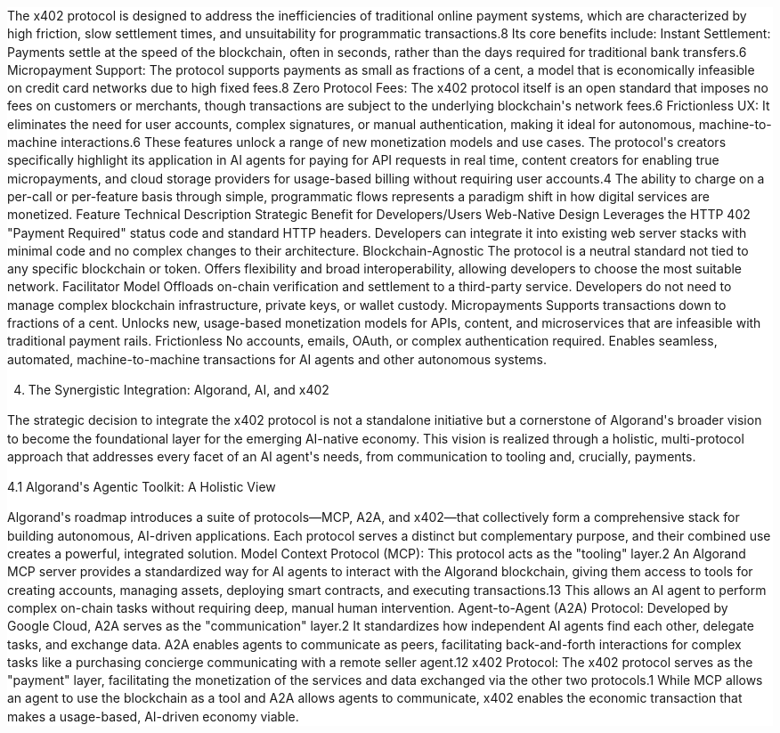 The x402 protocol is designed to address the inefficiencies of traditional online payment systems, which are characterized by high friction, slow settlement times, and unsuitability for programmatic transactions.8 Its core benefits include:
Instant Settlement: Payments settle at the speed of the blockchain, often in seconds, rather than the days required for traditional bank transfers.6
Micropayment Support: The protocol supports payments as small as fractions of a cent, a model that is economically infeasible on credit card networks due to high fixed fees.8
Zero Protocol Fees: The x402 protocol itself is an open standard that imposes no fees on customers or merchants, though transactions are subject to the underlying blockchain's network fees.6
Frictionless UX: It eliminates the need for user accounts, complex signatures, or manual authentication, making it ideal for autonomous, machine-to-machine interactions.6
These features unlock a range of new monetization models and use cases. The protocol's creators specifically highlight its application in AI agents for paying for API requests in real time, content creators for enabling true micropayments, and cloud storage providers for usage-based billing without requiring user accounts.4 The ability to charge on a per-call or per-feature basis through simple, programmatic flows represents a paradigm shift in how digital services are monetized.
Feature
Technical Description
Strategic Benefit for Developers/Users
Web-Native Design
Leverages the HTTP 402 "Payment Required" status code and standard HTTP headers.
Developers can integrate it into existing web server stacks with minimal code and no complex changes to their architecture.
Blockchain-Agnostic
The protocol is a neutral standard not tied to any specific blockchain or token.
Offers flexibility and broad interoperability, allowing developers to choose the most suitable network.
Facilitator Model
Offloads on-chain verification and settlement to a third-party service.
Developers do not need to manage complex blockchain infrastructure, private keys, or wallet custody.
Micropayments
Supports transactions down to fractions of a cent.
Unlocks new, usage-based monetization models for APIs, content, and microservices that are infeasible with traditional payment rails.
Frictionless
No accounts, emails, OAuth, or complex authentication required.
Enables seamless, automated, machine-to-machine transactions for AI agents and other autonomous systems.


4. The Synergistic Integration: Algorand, AI, and x402

The strategic decision to integrate the x402 protocol is not a standalone initiative but a cornerstone of Algorand's broader vision to become the foundational layer for the emerging AI-native economy. This vision is realized through a holistic, multi-protocol approach that addresses every facet of an AI agent's needs, from communication to tooling and, crucially, payments.

4.1 Algorand's Agentic Toolkit: A Holistic View

Algorand's roadmap introduces a suite of protocols—MCP, A2A, and x402—that collectively form a comprehensive stack for building autonomous, AI-driven applications. Each protocol serves a distinct but complementary purpose, and their combined use creates a powerful, integrated solution.
Model Context Protocol (MCP): This protocol acts as the "tooling" layer.2 An Algorand MCP server provides a standardized way for AI agents to interact with the Algorand blockchain, giving them access to tools for creating accounts, managing assets, deploying smart contracts, and executing transactions.13 This allows an AI agent to perform complex on-chain tasks without requiring deep, manual human intervention.
Agent-to-Agent (A2A) Protocol: Developed by Google Cloud, A2A serves as the "communication" layer.2 It standardizes how independent AI agents find each other, delegate tasks, and exchange data. A2A enables agents to communicate as peers, facilitating back-and-forth interactions for complex tasks like a purchasing concierge communicating with a remote seller agent.12
x402 Protocol: The x402 protocol serves as the "payment" layer, facilitating the monetization of the services and data exchanged via the other two protocols.1 While MCP allows an agent to use the blockchain as a tool and A2A allows agents to communicate, x402 enables the economic transaction that makes a usage-based, AI-driven economy viable.